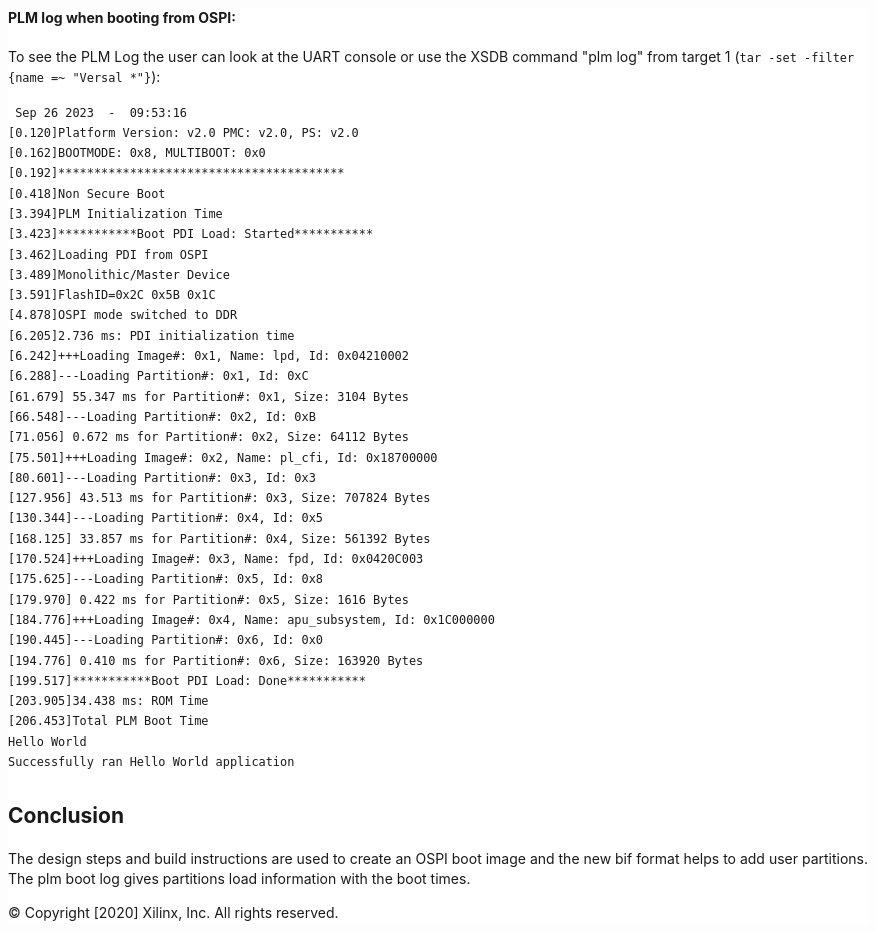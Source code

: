 #### **PLM log when booting from OSPI**:
To see the PLM Log the user can look at the UART console or use the XSDB command "plm log" from target 1 (`tar -set -filter {name =~ "Versal *"}`):

``` 
 Sep 26 2023  -  09:53:16
[0.120]Platform Version: v2.0 PMC: v2.0, PS: v2.0
[0.162]BOOTMODE: 0x8, MULTIBOOT: 0x0
[0.192]****************************************
[0.418]Non Secure Boot
[3.394]PLM Initialization Time 
[3.423]***********Boot PDI Load: Started***********
[3.462]Loading PDI from OSPI
[3.489]Monolithic/Master Device
[3.591]FlashID=0x2C 0x5B 0x1C
[4.878]OSPI mode switched to DDR
[6.205]2.736 ms: PDI initialization time
[6.242]+++Loading Image#: 0x1, Name: lpd, Id: 0x04210002
[6.288]---Loading Partition#: 0x1, Id: 0xC
[61.679] 55.347 ms for Partition#: 0x1, Size: 3104 Bytes
[66.548]---Loading Partition#: 0x2, Id: 0xB
[71.056] 0.672 ms for Partition#: 0x2, Size: 64112 Bytes
[75.501]+++Loading Image#: 0x2, Name: pl_cfi, Id: 0x18700000
[80.601]---Loading Partition#: 0x3, Id: 0x3
[127.956] 43.513 ms for Partition#: 0x3, Size: 707824 Bytes
[130.344]---Loading Partition#: 0x4, Id: 0x5
[168.125] 33.857 ms for Partition#: 0x4, Size: 561392 Bytes
[170.524]+++Loading Image#: 0x3, Name: fpd, Id: 0x0420C003
[175.625]---Loading Partition#: 0x5, Id: 0x8
[179.970] 0.422 ms for Partition#: 0x5, Size: 1616 Bytes
[184.776]+++Loading Image#: 0x4, Name: apu_subsystem, Id: 0x1C000000
[190.445]---Loading Partition#: 0x6, Id: 0x0
[194.776] 0.410 ms for Partition#: 0x6, Size: 163920 Bytes
[199.517]***********Boot PDI Load: Done***********
[203.905]34.438 ms: ROM Time
[206.453]Total PLM Boot Time 
Hello World
Successfully ran Hello World application

```

## **Conclusion**

The design steps and build instructions are used to create an OSPI boot image and the new bif format helps to add user partitions. The plm boot log gives partitions load information with the boot times.

© Copyright [2020] Xilinx, Inc. All rights reserved.
